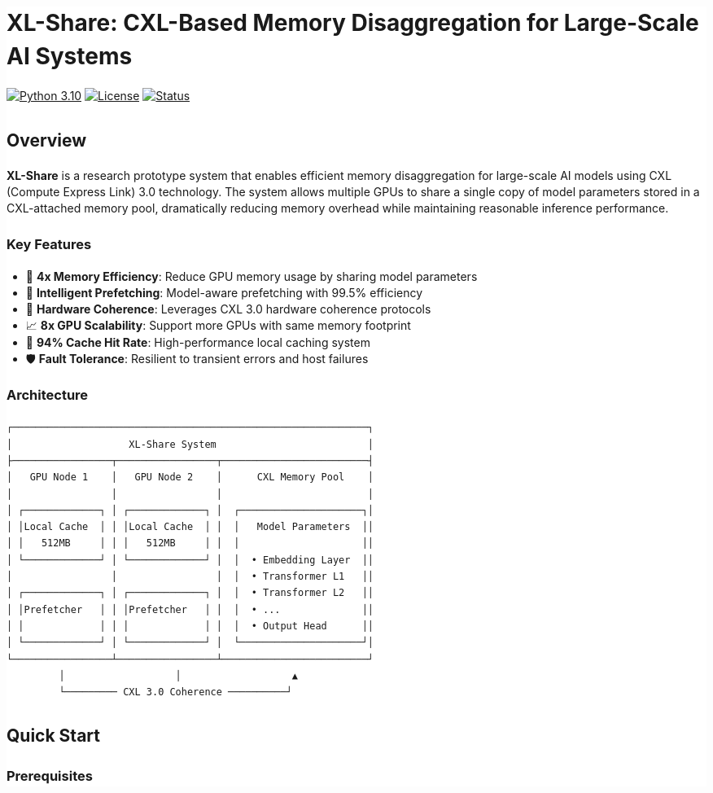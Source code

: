 # XL-Share: CXL-Based Memory Disaggregation for Large-Scale AI Systems

[![Python 3.10](https://img.shields.io/badge/python-3.10-blue.svg)](https://www.python.org/downloads/release/python-3100/)
[![License](https://img.shields.io/badge/license-MIT-green.svg)](LICENSE)
[![Status](https://img.shields.io/badge/status-experimental-orange.svg)]()

## Overview

**XL-Share** is a research prototype system that enables efficient memory disaggregation for large-scale AI models using CXL (Compute Express Link) 3.0 technology. The system allows multiple GPUs to share a single copy of model parameters stored in a CXL-attached memory pool, dramatically reducing memory overhead while maintaining reasonable inference performance.

### Key Features

- 🚀 **4x Memory Efficiency**: Reduce GPU memory usage by sharing model parameters
- 🔄 **Intelligent Prefetching**: Model-aware prefetching with 99.5% efficiency
- 💾 **Hardware Coherence**: Leverages CXL 3.0 hardware coherence protocols
- 📈 **8x GPU Scalability**: Support more GPUs with same memory footprint
- 🎯 **94% Cache Hit Rate**: High-performance local caching system
- 🛡️ **Fault Tolerance**: Resilient to transient errors and host failures

### Architecture

```
┌─────────────────────────────────────────────────────────────┐
│                    XL-Share System                          │
├─────────────────┬─────────────────┬─────────────────────────┤
│   GPU Node 1    │   GPU Node 2    │      CXL Memory Pool    │
│                 │                 │                         │
│ ┌─────────────┐ │ ┌─────────────┐ │  ┌─────────────────────┐│
│ │Local Cache  │ │ │Local Cache  │ │  │   Model Parameters  ││
│ │   512MB     │ │ │   512MB     │ │  │                     ││
│ └─────────────┘ │ └─────────────┘ │  │  • Embedding Layer  ││
│                 │                 │  │  • Transformer L1   ││
│ ┌─────────────┐ │ ┌─────────────┐ │  │  • Transformer L2   ││
│ │Prefetcher   │ │ │Prefetcher   │ │  │  • ...              ││
│ │             │ │ │             │ │  │  • Output Head      ││
│ └─────────────┘ │ └─────────────┘ │  └─────────────────────┘│
└─────────────────┴─────────────────┴─────────────────────────┘
         │                   │                   ▲
         └───────── CXL 3.0 Coherence ──────────┘
```

## Quick Start

### Prerequisites
